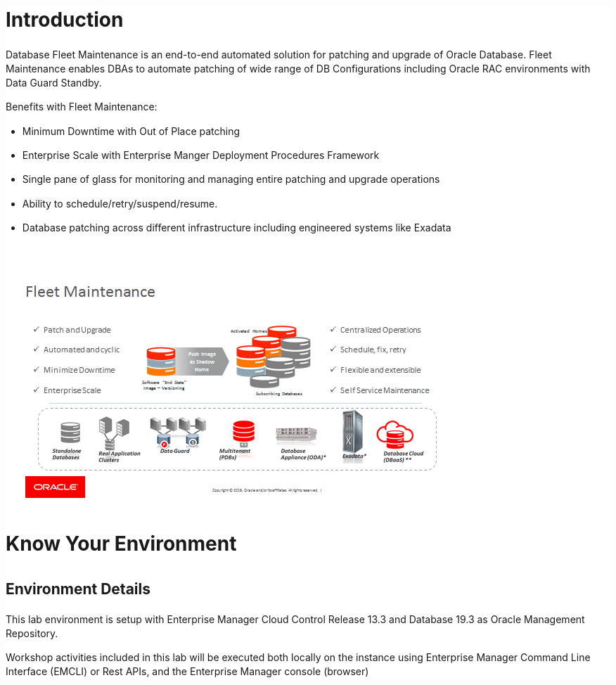 # Introduction

Database Fleet Maintenance is an end-to-end automated solution for patching and
upgrade of Oracle Database. Fleet Maintenance enables DBAs to automate patching
of wide range of DB Configurations including Oracle RAC environments with Data
Guard Standby.

Benefits with Fleet Maintenance:

-   Minimum Downtime with Out of Place patching

-   Enterprise Scale with Enterprise Manger Deployment Procedures Framework

-   Single pane of glass for monitoring and managing entire patching and upgrade
    operations

-   Ability to schedule/retry/suspend/resume.

-   Database patching across different infrastructure including engineered
    systems like Exadata

![](media/a5e5d36c2da3bb5669a7a6c79e46a555.png)

# Know Your Environment

## Environment Details

This lab environment is setup with Enterprise Manager Cloud Control Release 13.3
and Database 19.3 as Oracle Management Repository.

Workshop activities included in this lab will be executed both locally on the
instance using Enterprise Manager Command Line Interface (EMCLI) or Rest APIs,
and the Enterprise Manager console (browser)
